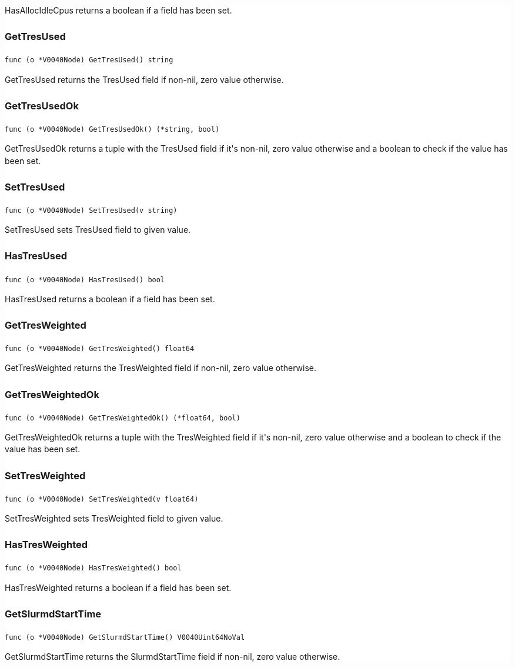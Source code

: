 HasAllocIdleCpus returns a boolean if a field has been set.

### GetTresUsed

`func (o *V0040Node) GetTresUsed() string`

GetTresUsed returns the TresUsed field if non-nil, zero value otherwise.

### GetTresUsedOk

`func (o *V0040Node) GetTresUsedOk() (*string, bool)`

GetTresUsedOk returns a tuple with the TresUsed field if it's non-nil, zero value otherwise
and a boolean to check if the value has been set.

### SetTresUsed

`func (o *V0040Node) SetTresUsed(v string)`

SetTresUsed sets TresUsed field to given value.

### HasTresUsed

`func (o *V0040Node) HasTresUsed() bool`

HasTresUsed returns a boolean if a field has been set.

### GetTresWeighted

`func (o *V0040Node) GetTresWeighted() float64`

GetTresWeighted returns the TresWeighted field if non-nil, zero value otherwise.

### GetTresWeightedOk

`func (o *V0040Node) GetTresWeightedOk() (*float64, bool)`

GetTresWeightedOk returns a tuple with the TresWeighted field if it's non-nil, zero value otherwise
and a boolean to check if the value has been set.

### SetTresWeighted

`func (o *V0040Node) SetTresWeighted(v float64)`

SetTresWeighted sets TresWeighted field to given value.

### HasTresWeighted

`func (o *V0040Node) HasTresWeighted() bool`

HasTresWeighted returns a boolean if a field has been set.

### GetSlurmdStartTime

`func (o *V0040Node) GetSlurmdStartTime() V0040Uint64NoVal`

GetSlurmdStartTime returns the SlurmdStartTime field if non-nil, zero value otherwise.

